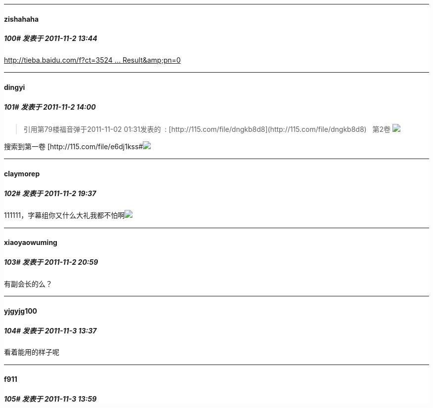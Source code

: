 
-----

####  zishahaha  
##### 100#       发表于 2011-11-2 13:44


[http://tieba.baidu.com/f?ct=3524 ... Result&amp;amp;pn=0](http://tieba.baidu.com/f?ct=352452608&amp;amp;lm=65541&amp;amp;rs1=0&amp;amp;rs2=2&amp;amp;rs5=1&amp;amp;rs6=0&amp;amp;rn=10&amp;amp;word=%BC%E0%D3%FC%D1%A7%D4%B0&amp;amp;sn=%D3%F9%B5%BA%C3%F7%C8%D5%CF%E3&amp;amp;un=%C4%BE%C8%7E%B5%C4%C5%DD%FCI&amp;amp;tn=bdAdvResult&amp;amp;pn=0)


-----

####  dingyi  
##### 101#       发表于 2011-11-2 14:00


<blockquote>引用第79楼福音弹于2011-11-02 01:31发表的  :
[http://115.com/file/dngkb8d8](http://115.com/file/dngkb8d8)   第2卷 <img src="https://static.saraba1st.com/image/smiley/face/119.gif" referrerpolicy="no-referrer"></blockquote>
搜索到第一卷 [http://115.com/file/e6dj1kss#<img src="https://static.saraba1st.com/image/smiley/face/86.gif" referrerpolicy="no-referrer">


-----

####  claymorep  
##### 102#       发表于 2011-11-2 19:37


111111，字幕组你又什么大礼我都不怕啊<img src="https://static.saraba1st.com/image/smiley/face/119.gif" referrerpolicy="no-referrer">


-----

####  xiaoyaowuming  
##### 103#       发表于 2011-11-2 20:59


有副会长的么？


-----

####  yjgyjg100  
##### 104#       发表于 2011-11-3 13:37


看着能用的样子呢


-----

####  f911  
##### 105#       发表于 2011-11-3 13:59
